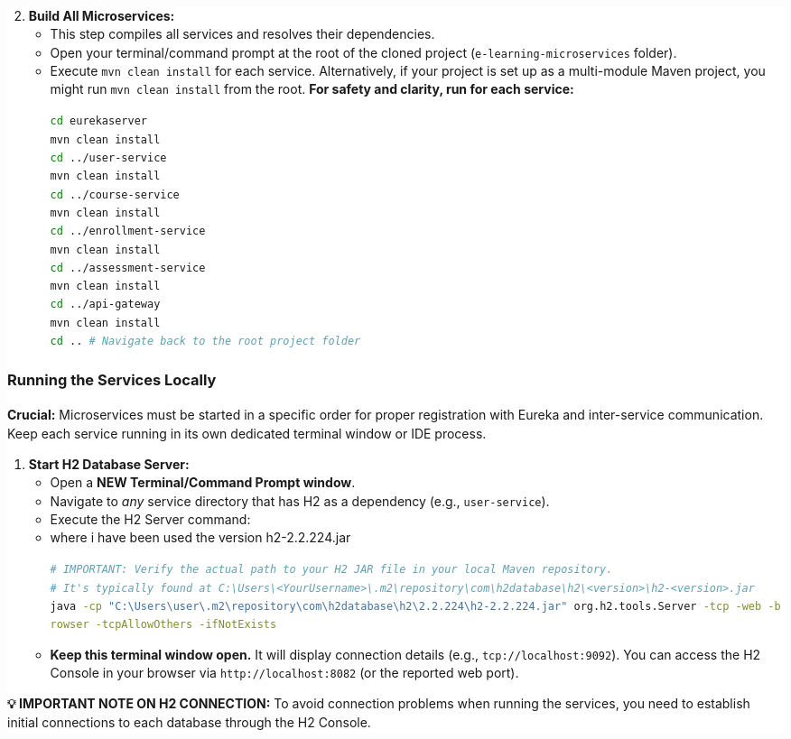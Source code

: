 2.  **Build All Microservices:**
    * This step compiles all services and resolves their dependencies.
    * Open your terminal/command prompt at the root of the cloned project (`e-learning-microservices` folder).
    * Execute `mvn clean install` for each service. Alternatively, if your project is set up as a multi-module Maven project, you might run `mvn clean install` from the root. **For safety and clarity, run for each service:**
        ```bash
        cd eurekaserver
        mvn clean install
        cd ../user-service
        mvn clean install
        cd ../course-service
        mvn clean install
        cd ../enrollment-service
        mvn clean install
        cd ../assessment-service
        mvn clean install
        cd ../api-gateway
        mvn clean install
        cd .. # Navigate back to the root project folder
        ```

### Running the Services Locally

**Crucial:** Microservices must be started in a specific order for proper registration with Eureka and inter-service communication. Keep each service running in its own dedicated terminal window or IDE process.

1.  **Start H2 Database Server:**
    * Open a **NEW Terminal/Command Prompt window**.
    * Navigate to *any* service directory that has H2 as a dependency (e.g., `user-service`).
    * Execute the H2 Server command:
    * where i have been used the version h2-2.2.224.jar
        ```bash
        # IMPORTANT: Verify the actual path to your H2 JAR file in your local Maven repository.
        # It's typically found at C:\Users\<YourUsername>\.m2\repository\com\h2database\h2\<version>\h2-<version>.jar
        java -cp "C:\Users\user\.m2\repository\com\h2database\h2\2.2.224\h2-2.2.224.jar" org.h2.tools.Server -tcp -web -browser -tcpAllowOthers -ifNotExists
        ```
    * **Keep this terminal window open.** It will display connection details (e.g., `tcp://localhost:9092`). You can access the H2 Console in your browser via `http://localhost:8082` (or the reported web port).
      
  **💡 IMPORTANT NOTE ON H2 CONNECTION:**
    To avoid connection problems when running the services, you need to establish initial connections to each database through the H2 Console.
